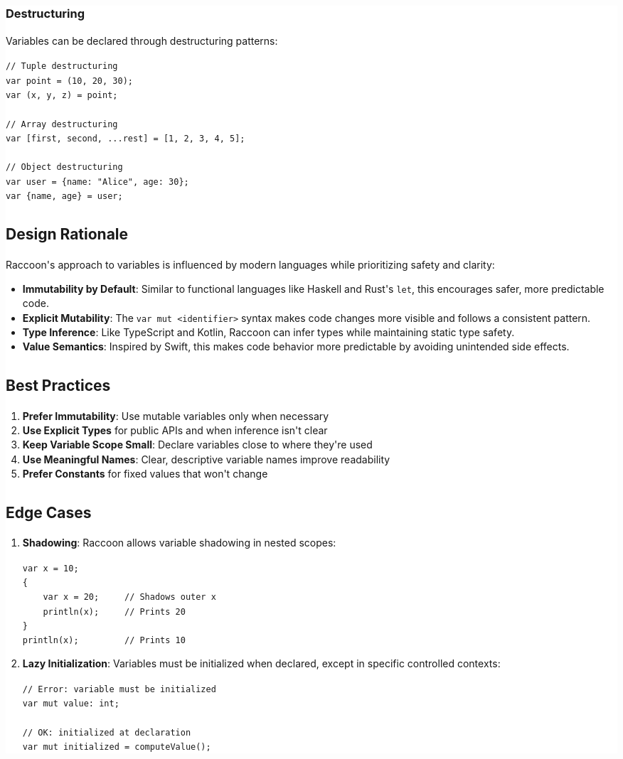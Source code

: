 ### Destructuring

Variables can be declared through destructuring patterns:

```raccoon
// Tuple destructuring
var point = (10, 20, 30);
var (x, y, z) = point;

// Array destructuring
var [first, second, ...rest] = [1, 2, 3, 4, 5];

// Object destructuring
var user = {name: "Alice", age: 30};
var {name, age} = user;
```

## Design Rationale

Raccoon's approach to variables is influenced by modern languages while prioritizing safety and clarity:

- **Immutability by Default**: Similar to functional languages like Haskell and Rust's `let`, this encourages safer, more predictable code.
- **Explicit Mutability**: The `var mut <identifier>` syntax makes code changes more visible and follows a consistent pattern.
- **Type Inference**: Like TypeScript and Kotlin, Raccoon can infer types while maintaining static type safety.
- **Value Semantics**: Inspired by Swift, this makes code behavior more predictable by avoiding unintended side effects.

## Best Practices

1. **Prefer Immutability**: Use mutable variables only when necessary
2. **Use Explicit Types** for public APIs and when inference isn't clear
3. **Keep Variable Scope Small**: Declare variables close to where they're used
4. **Use Meaningful Names**: Clear, descriptive variable names improve readability
5. **Prefer Constants** for fixed values that won't change

## Edge Cases

1. **Shadowing**: Raccoon allows variable shadowing in nested scopes:
   ```raccoon
   var x = 10;
   {
       var x = 20;     // Shadows outer x
       println(x);     // Prints 20
   }
   println(x);         // Prints 10
   ```

2. **Lazy Initialization**: Variables must be initialized when declared, except in specific controlled contexts:
   ```raccoon
   // Error: variable must be initialized
   var mut value: int;

   // OK: initialized at declaration
   var mut initialized = computeValue();
   ```
